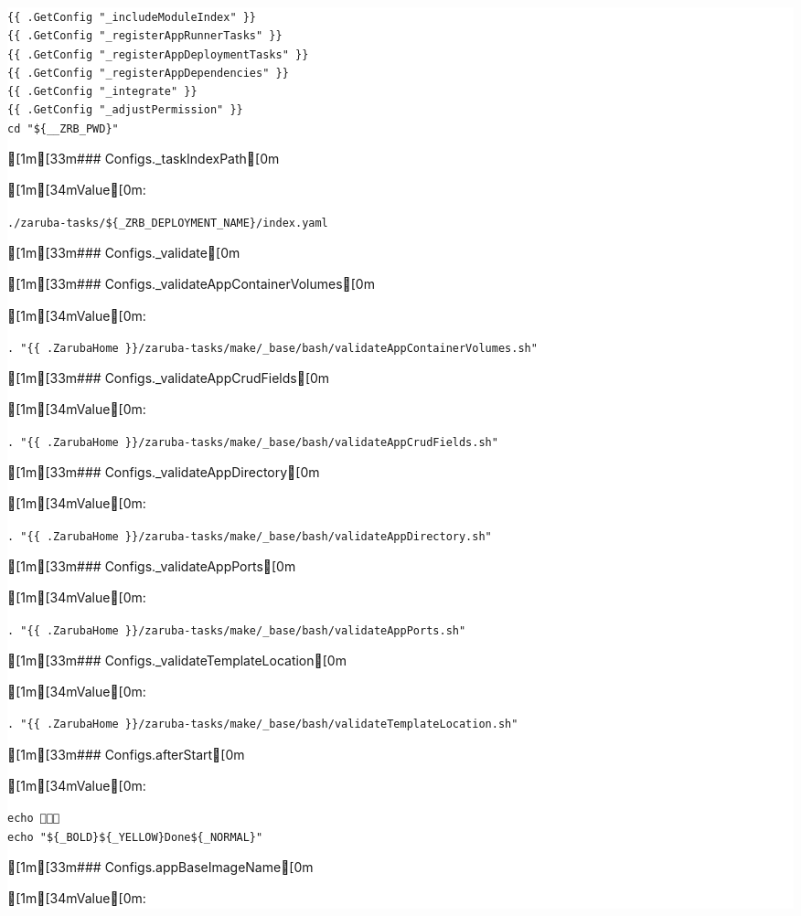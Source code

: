     {{ .GetConfig "_includeModuleIndex" }}
    {{ .GetConfig "_registerAppRunnerTasks" }}
    {{ .GetConfig "_registerAppDeploymentTasks" }}
    {{ .GetConfig "_registerAppDependencies" }}
    {{ .GetConfig "_integrate" }}
    {{ .GetConfig "_adjustPermission" }}
    cd "${__ZRB_PWD}"



[1m[33m### Configs._taskIndexPath[0m

[1m[34mValue[0m:

    ./zaruba-tasks/${_ZRB_DEPLOYMENT_NAME}/index.yaml


[1m[33m### Configs._validate[0m


[1m[33m### Configs._validateAppContainerVolumes[0m

[1m[34mValue[0m:

    . "{{ .ZarubaHome }}/zaruba-tasks/make/_base/bash/validateAppContainerVolumes.sh"


[1m[33m### Configs._validateAppCrudFields[0m

[1m[34mValue[0m:

    . "{{ .ZarubaHome }}/zaruba-tasks/make/_base/bash/validateAppCrudFields.sh"


[1m[33m### Configs._validateAppDirectory[0m

[1m[34mValue[0m:

    . "{{ .ZarubaHome }}/zaruba-tasks/make/_base/bash/validateAppDirectory.sh"


[1m[33m### Configs._validateAppPorts[0m

[1m[34mValue[0m:

    . "{{ .ZarubaHome }}/zaruba-tasks/make/_base/bash/validateAppPorts.sh"


[1m[33m### Configs._validateTemplateLocation[0m

[1m[34mValue[0m:

    . "{{ .ZarubaHome }}/zaruba-tasks/make/_base/bash/validateTemplateLocation.sh"


[1m[33m### Configs.afterStart[0m

[1m[34mValue[0m:

    echo 🎉🎉🎉
    echo "${_BOLD}${_YELLOW}Done${_NORMAL}"


[1m[33m### Configs.appBaseImageName[0m

[1m[34mValue[0m:
